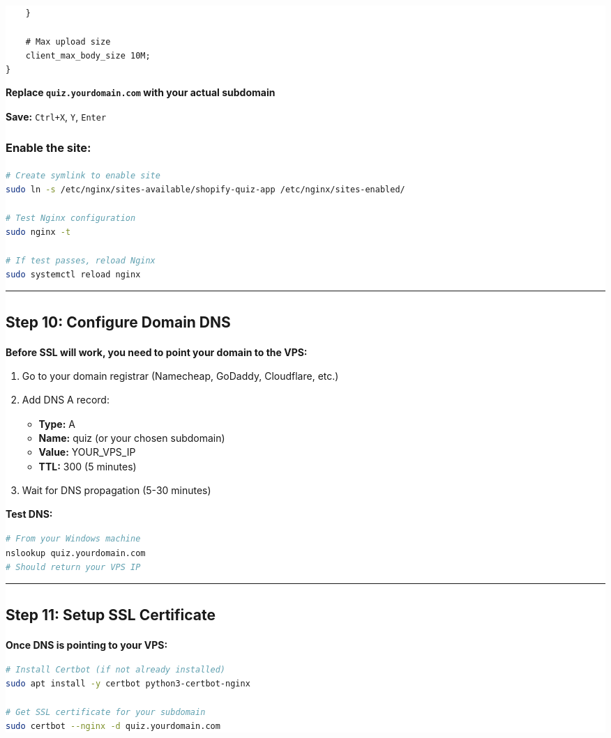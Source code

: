```nginx
    }

    # Max upload size
    client_max_body_size 10M;
}
```

**Replace `quiz.yourdomain.com` with your actual subdomain**

**Save:** `Ctrl+X`, `Y`, `Enter`

### Enable the site:

```bash
# Create symlink to enable site
sudo ln -s /etc/nginx/sites-available/shopify-quiz-app /etc/nginx/sites-enabled/

# Test Nginx configuration
sudo nginx -t

# If test passes, reload Nginx
sudo systemctl reload nginx
```

---

## Step 10: Configure Domain DNS

**Before SSL will work, you need to point your domain to the VPS:**

1. Go to your domain registrar (Namecheap, GoDaddy, Cloudflare, etc.)
2. Add DNS A record:
   - **Type:** A
   - **Name:** quiz (or your chosen subdomain)
   - **Value:** YOUR_VPS_IP
   - **TTL:** 300 (5 minutes)

3. Wait for DNS propagation (5-30 minutes)

**Test DNS:**
```bash
# From your Windows machine
nslookup quiz.yourdomain.com
# Should return your VPS IP
```

---

## Step 11: Setup SSL Certificate

**Once DNS is pointing to your VPS:**

```bash
# Install Certbot (if not already installed)
sudo apt install -y certbot python3-certbot-nginx

# Get SSL certificate for your subdomain
sudo certbot --nginx -d quiz.yourdomain.com
```
